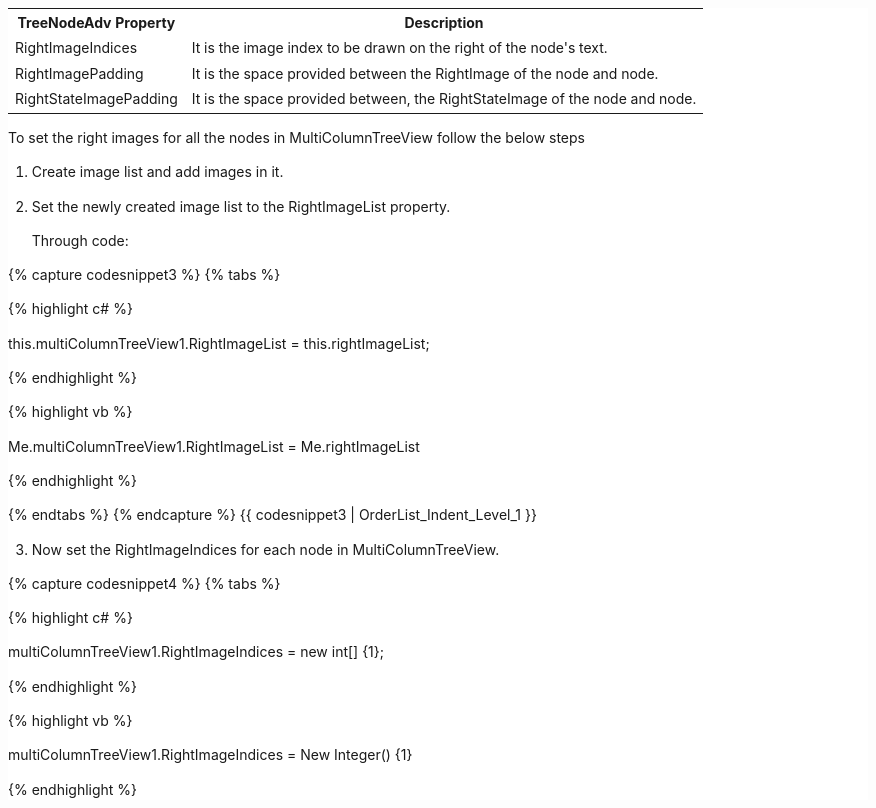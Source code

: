 

<table>
<tr>
<th>
TreeNodeAdv Property</th><th>
Description</th></tr>
<tr>
<td>
RightImageIndices</td><td>
It is the image index to be drawn on the right of the node's text.</td></tr>
<tr>
<td>
RightImagePadding</td><td>
It is the space provided between the RightImage of the node and node.</td></tr>
<tr>
<td>
RightStateImagePadding</td><td>
It is the space provided between, the RightStateImage of the node and node.</td></tr>
</table>

To set the right images for all the nodes in MultiColumnTreeView follow the below steps

1. Create image list and add images in it.

2. Set the newly created image list to the RightImageList property.

    Through code:

{% capture codesnippet3 %}
{% tabs %}

{% highlight c# %}

this.multiColumnTreeView1.RightImageList = this.rightImageList;

{% endhighlight %}

{% highlight vb %}

Me.multiColumnTreeView1.RightImageList = Me.rightImageList

{% endhighlight %}

{% endtabs %}
{% endcapture %}
{{ codesnippet3 | OrderList_Indent_Level_1 }}


3. Now set the RightImageIndices for each node in MultiColumnTreeView.

{% capture codesnippet4 %}​
{% tabs %}

{% highlight c# %}

multiColumnTreeView1.RightImageIndices = new int[] {1};

{% endhighlight %}

{% highlight vb %}

multiColumnTreeView1.RightImageIndices = New Integer() {1}

{% endhighlight %}
